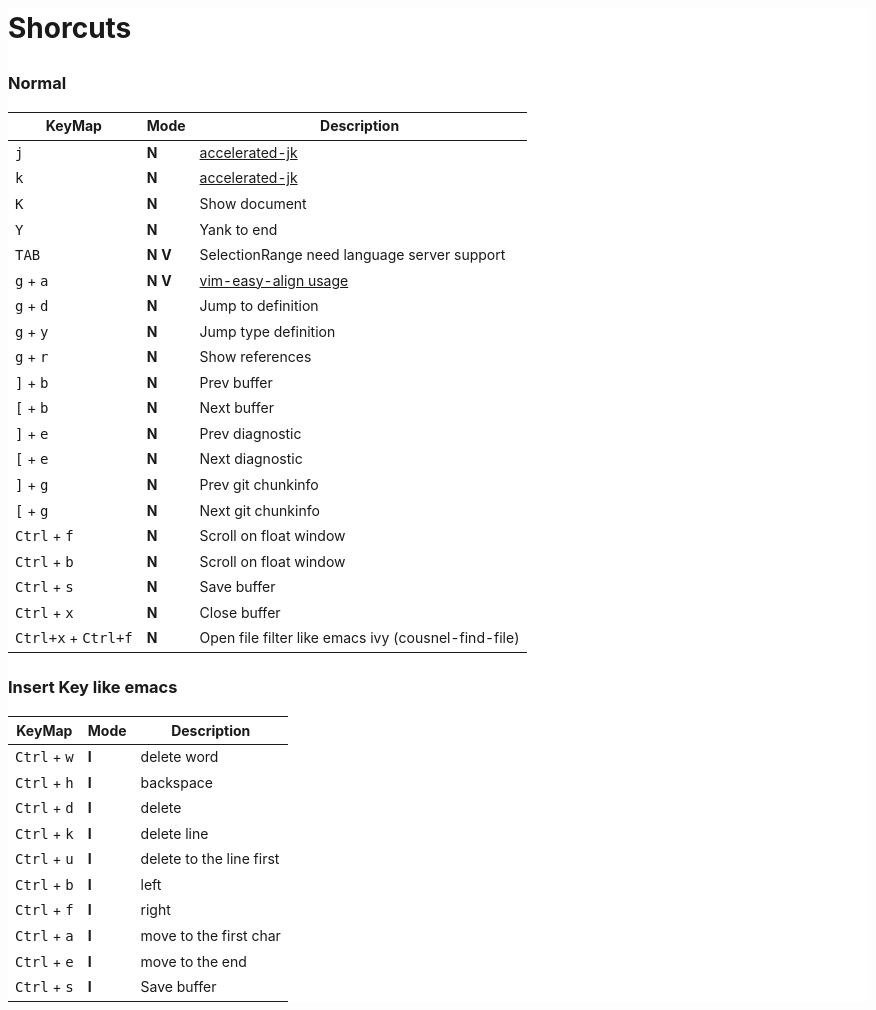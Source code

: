 # Shorcuts

### Normal

| KeyMap                                | Mode        | Description                                                        |
| ------------------------------------- | ----------- | ------------------------------------------------------------------ |
| <kbd>j</kbd>                          | **N**       | [accelerated-jk](https://github.com/rhysd/accelerated-jk)          |
| <kbd>k</kbd>                          | **N**       | [accelerated-jk](https://github.com/rhysd/accelerated-jk)          |
| <kbd>K</kbd>                          | **N**       | Show document                                                      |
| <kbd>Y</kbd>                          | **N**       | Yank to end                                                        |
| <kbd>TAB</kbd>                        | **N** **V** | SelectionRange need language server support                        |
| <kbd>g</kbd> + <kbd>a</kbd>           | **N** **V** | [vim-easy-align usage](https://github.com/junegunn/vim-easy-align) |
| <kbd>g</kbd> + <kbd>d</kbd>           | **N**       | Jump to definition                                                 |
| <kbd>g</kbd> + <kbd>y</kbd>           | **N**       | Jump type definition                                               |
| <kbd>g</kbd> + <kbd>r</kbd>           | **N**       | Show references                                                    |
| <kbd>]</kbd> + <kbd>b</kbd>           | **N**       | Prev buffer                                                        |
| <kbd>[</kbd> + <kbd>b</kbd>           | **N**       | Next buffer                                                        |
| <kbd>]</kbd> + <kbd>e</kbd>           | **N**       | Prev diagnostic                                                    |
| <kbd>[</kbd> + <kbd>e</kbd>           | **N**       | Next diagnostic                                                    |
| <kbd>]</kbd> + <kbd>g</kbd>           | **N**       | Prev git chunkinfo                                                 |
| <kbd>[</kbd> + <kbd>g</kbd>           | **N**       | Next git chunkinfo                                                 |
| <kbd>Ctrl</kbd> + <kbd>f</kbd>        | **N**       | Scroll on float window                                             |
| <kbd>Ctrl</kbd> + <kbd>b</kbd>        | **N**       | Scroll on float window                                             |
| <kbd>Ctrl</kbd> + <kbd>s</kbd>        | **N**       | Save buffer                                                        |
| <kbd>Ctrl</kbd> + <kbd>x</kbd>        | **N**       | Close buffer                                                       |
| <kbd>Ctrl+x</kbd> + <kbd>Ctrl+f</kbd> | **N**       | Open file filter like emacs ivy (cousnel-find-file)                |

### Insert Key like emacs

| KeyMap                         | Mode  | Description              |
| ------------------------------ | ----- | ------------------------ |
| <kbd>Ctrl</kbd> + <kbd>w</kbd> | **I** | delete word              |
| <kbd>Ctrl</kbd> + <kbd>h</kbd> | **I** | backspace                |
| <kbd>Ctrl</kbd> + <kbd>d</kbd> | **I** | delete                   |
| <kbd>Ctrl</kbd> + <kbd>k</kbd> | **I** | delete line              |
| <kbd>Ctrl</kbd> + <kbd>u</kbd> | **I** | delete to the line first |
| <kbd>Ctrl</kbd> + <kbd>b</kbd> | **I** | left                     |
| <kbd>Ctrl</kbd> + <kbd>f</kbd> | **I** | right                    |
| <kbd>Ctrl</kbd> + <kbd>a</kbd> | **I** | move to the first char   |
| <kbd>Ctrl</kbd> + <kbd>e</kbd> | **I** | move to the end          |
| <kbd>Ctrl</kbd> + <kbd>s</kbd> | **I** | Save buffer              |